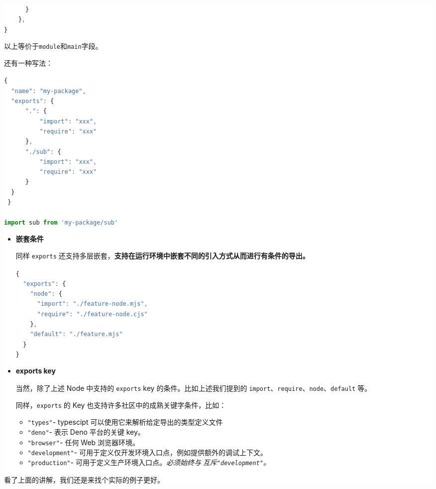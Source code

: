   ```js
        }
      },
  }
  ```
  以上等价于`module`和`main`字段。
  
  还有一种写法：
  
  ```js
  {
    "name": "my-package",
    "exports": {
        ".": {
            "import": "xxx",
            "require": "xxx"
        },
        "./sub": {
            "import": "xxx",
            "require": "xxx"
        }
    }
   }
  
  import sub from 'my-package/sub'
  ```

+ **嵌套条件**

    同样 `exports` 还支持多层嵌套，**支持在运行环境中嵌套不同的引入方式从而进行有条件的导出。**
    
    ```js
    {
      "exports": {
        "node": {
          "import": "./feature-node.mjs",
          "require": "./feature-node.cjs"
        },
        "default": "./feature.mjs"
      }
    }
    ```
    
+ **exports key**

  当然，除了上述 Node 中支持的 `exports` key 的条件。比如上述我们提到的 `import`、`require`、`node`、`default` 等。

    同样，`exports` 的 Key 也支持许多社区中的成熟关键字条件，比如：

    -   `"types"`- typescipt 可以使用它来解析给定导出的类型定义文件
    -   `"deno"`- 表示 Deno 平台的关键 key。
    -   `"browser"`- 任何 Web 浏览器环境。
    -   `"development"`- 可用于定义仅开发环境入口点，例如提供额外的调试上下文。
    -   `"production"`- 可用于定义生产环境入口点。*必须始终与 互斥`"development"`。*

看了上面的讲解，我们还是来找个实际的例子更好。

